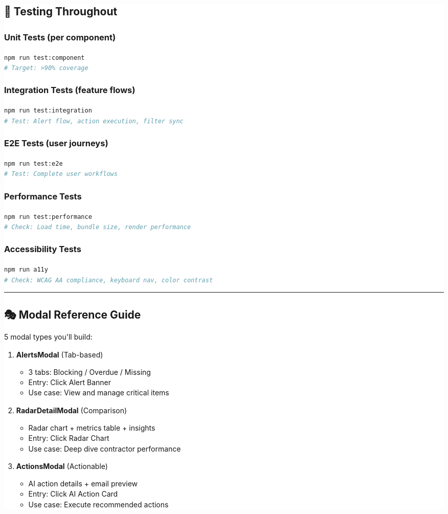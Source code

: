 
## 🧪 Testing Throughout

### Unit Tests (per component)
```bash
npm run test:component
# Target: >90% coverage
```

### Integration Tests (feature flows)
```bash
npm run test:integration
# Test: Alert flow, action execution, filter sync
```

### E2E Tests (user journeys)
```bash
npm run test:e2e
# Test: Complete user workflows
```

### Performance Tests
```bash
npm run test:performance
# Check: Load time, bundle size, render performance
```

### Accessibility Tests
```bash
npm run a11y
# Check: WCAG AA compliance, keyboard nav, color contrast
```

---

## 🎭 Modal Reference Guide

5 modal types you'll build:

1. **AlertsModal** (Tab-based)
   - 3 tabs: Blocking / Overdue / Missing
   - Entry: Click Alert Banner
   - Use case: View and manage critical items

2. **RadarDetailModal** (Comparison)
   - Radar chart + metrics table + insights
   - Entry: Click Radar Chart
   - Use case: Deep dive contractor performance

3. **ActionsModal** (Actionable)
   - AI action details + email preview
   - Entry: Click AI Action Card
   - Use case: Execute recommended actions
